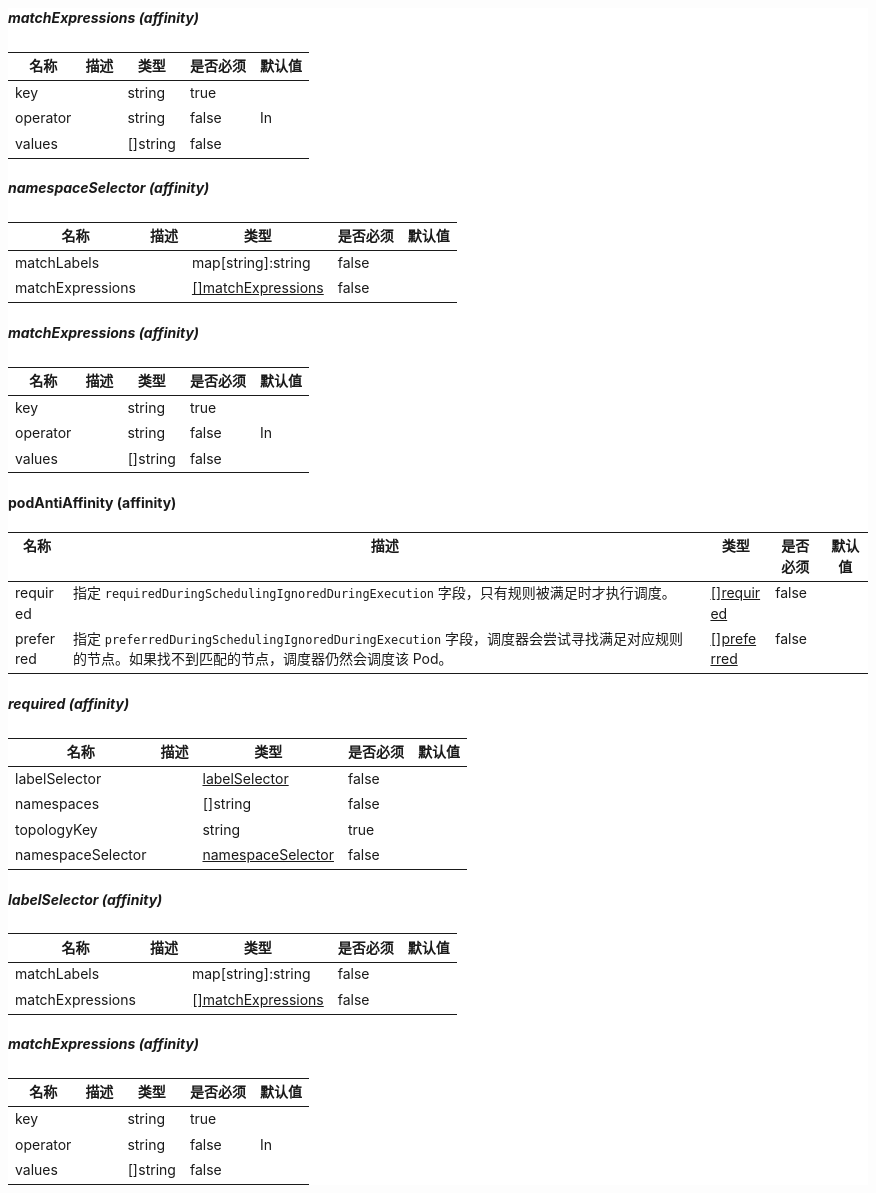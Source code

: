 
##### matchExpressions (affinity)

 名称 | 描述 | 类型 | 是否必须 | 默认值 
 ------ | ------ | ------ | ------------ | --------- 
 key |  | string | true |  
 operator |  | string | false | In 
 values |  | []string | false |  


##### namespaceSelector (affinity)

 名称 | 描述 | 类型 | 是否必须 | 默认值 
 ------ | ------ | ------ | ------------ | --------- 
 matchLabels |  | map[string]:string | false |  
 matchExpressions |  | [[]matchExpressions](#matchexpressions-affinity) | false |  


##### matchExpressions (affinity)

 名称 | 描述 | 类型 | 是否必须 | 默认值 
 ------ | ------ | ------ | ------------ | --------- 
 key |  | string | true |  
 operator |  | string | false | In 
 values |  | []string | false |  


#### podAntiAffinity (affinity)

 名称 | 描述 | 类型 | 是否必须 | 默认值 
 ------ | ------ | ------ | ------------ | --------- 
 required | 指定 `requiredDuringSchedulingIgnoredDuringExecution` 字段，只有规则被满足时才执行调度。 | [[]required](#required-affinity) | false |  
 preferred | 指定 `preferredDuringSchedulingIgnoredDuringExecution` 字段，调度器会尝试寻找满足对应规则的节点。如果找不到匹配的节点，调度器仍然会调度该 Pod。 | [[]preferred](#preferred-affinity) | false |  


##### required (affinity)

 名称 | 描述 | 类型 | 是否必须 | 默认值 
 ------ | ------ | ------ | ------------ | --------- 
 labelSelector |  | [labelSelector](#labelselector-affinity) | false |  
 namespaces |  | []string | false |  
 topologyKey |  | string | true |  
 namespaceSelector |  | [namespaceSelector](#namespaceselector-affinity) | false |  


##### labelSelector (affinity)

 名称 | 描述 | 类型 | 是否必须 | 默认值 
 ------ | ------ | ------ | ------------ | --------- 
 matchLabels |  | map[string]:string | false |  
 matchExpressions |  | [[]matchExpressions](#matchexpressions-affinity) | false |  


##### matchExpressions (affinity)

 名称 | 描述 | 类型 | 是否必须 | 默认值 
 ------ | ------ | ------ | ------------ | --------- 
 key |  | string | true |  
 operator |  | string | false | In 
 values |  | []string | false |  
